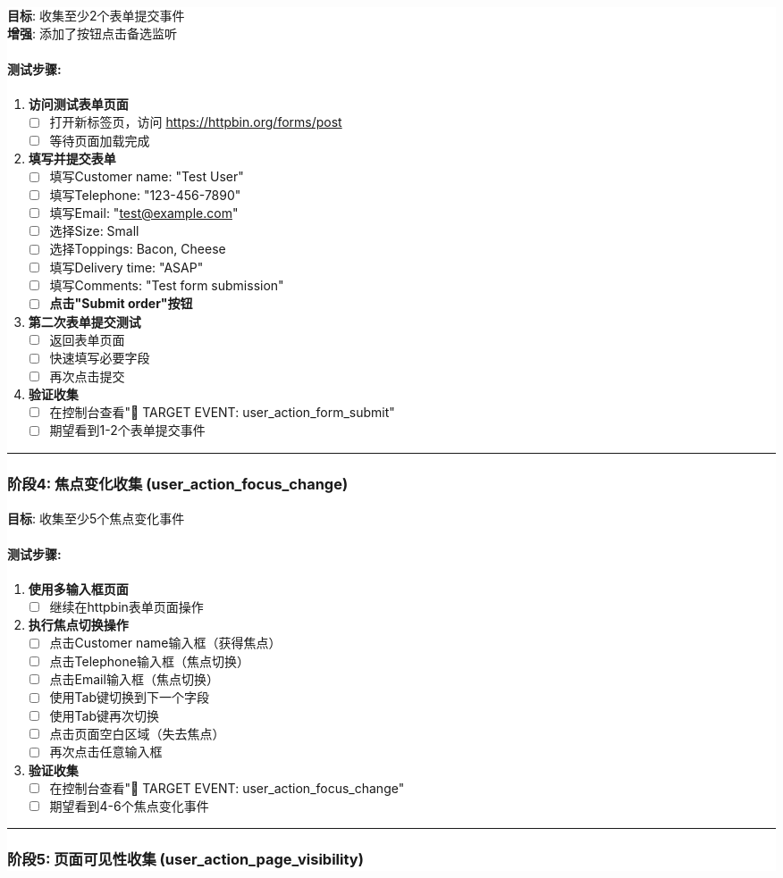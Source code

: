 **目标**: 收集至少2个表单提交事件  
**增强**: 添加了按钮点击备选监听

#### 测试步骤:
1. **访问测试表单页面**
   - [ ] 打开新标签页，访问 https://httpbin.org/forms/post
   - [ ] 等待页面加载完成

2. **填写并提交表单**
   - [ ] 填写Customer name: "Test User"
   - [ ] 填写Telephone: "123-456-7890"  
   - [ ] 填写Email: "test@example.com"
   - [ ] 选择Size: Small
   - [ ] 选择Toppings: Bacon, Cheese
   - [ ] 填写Delivery time: "ASAP"
   - [ ] 填写Comments: "Test form submission"
   - [ ] **点击"Submit order"按钮**

3. **第二次表单提交测试**
   - [ ] 返回表单页面
   - [ ] 快速填写必要字段
   - [ ] 再次点击提交

4. **验证收集**
   - [ ] 在控制台查看"🎯 TARGET EVENT: user_action_form_submit"
   - [ ] 期望看到1-2个表单提交事件

---

### 阶段4: 焦点变化收集 (user_action_focus_change)

**目标**: 收集至少5个焦点变化事件

#### 测试步骤:
1. **使用多输入框页面**
   - [ ] 继续在httpbin表单页面操作

2. **执行焦点切换操作**
   - [ ] 点击Customer name输入框（获得焦点）
   - [ ] 点击Telephone输入框（焦点切换）
   - [ ] 点击Email输入框（焦点切换）
   - [ ] 使用Tab键切换到下一个字段
   - [ ] 使用Tab键再次切换
   - [ ] 点击页面空白区域（失去焦点）
   - [ ] 再次点击任意输入框

3. **验证收集**
   - [ ] 在控制台查看"🎯 TARGET EVENT: user_action_focus_change"
   - [ ] 期望看到4-6个焦点变化事件

---

### 阶段5: 页面可见性收集 (user_action_page_visibility)
